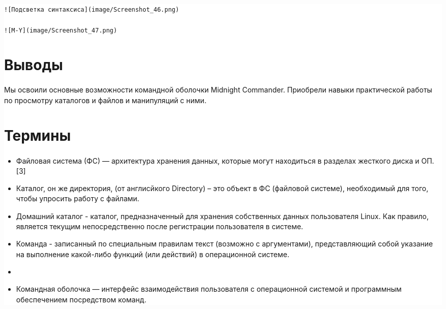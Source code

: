     ![Подсветка синтаксиса](image/Screenshot_46.png)

    ![M-Y](image/Screenshot_47.png)

# Выводы

Мы освоили основные возможности командной оболочки Midnight Commander. Приобрели навыки практической работы по просмотру каталогов и файлов и манипуляций с ними.

# Термины

* Файловая система (ФС) — архитектура хранения данных, которые могут находиться в разделах жесткого диска и ОП. [3]

* Каталог, он же директория, (от англисйкого Directory) – это объект в ФС (файловой системе), необходимый для того, чтобы упросить работу с файлами.

* Домашний каталог - каталог, предназначенный для хранения собственных данных пользователя Linux. Как правило, является текущим непосредственно после регистрации пользователя в системе.

* Команда - записанный по специальным правилам текст (возможно с аргументами), представляющий собой указание на выполнение какой-либо функций (или действий) в операционной системе.
* 
* Командная оболочка — интерфейс взаимодействия пользователя с операционной системой и программным обеспечением посредством команд.
